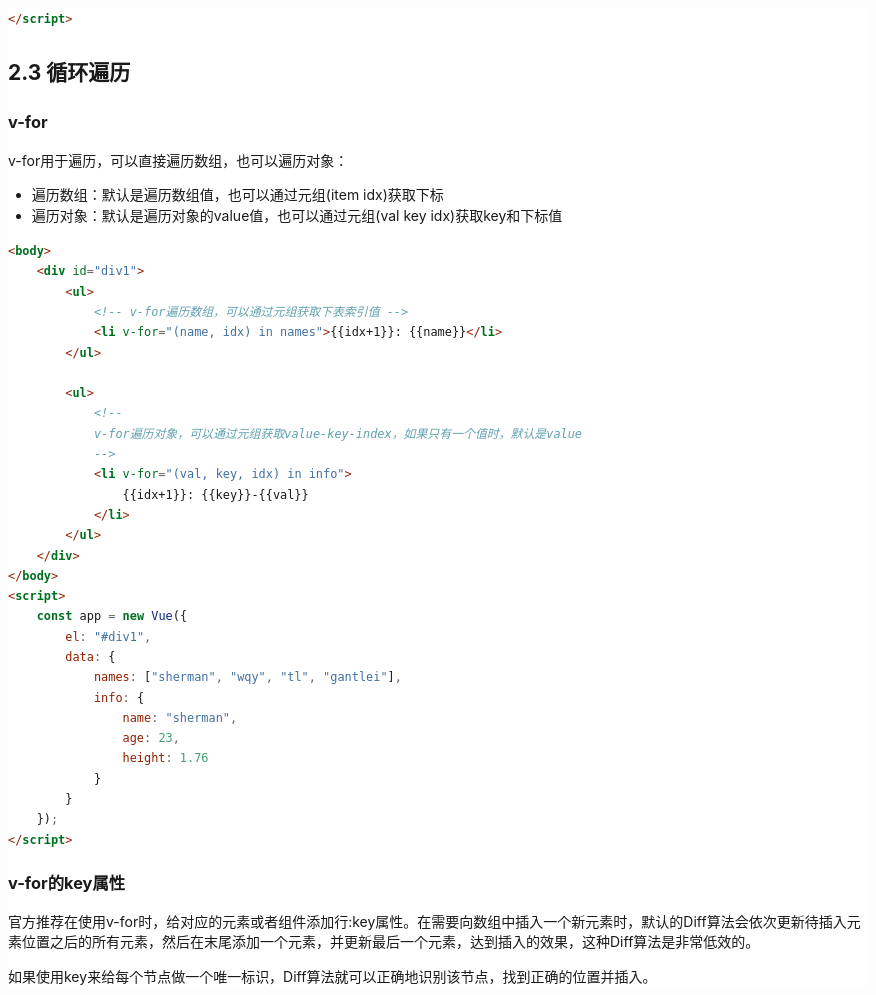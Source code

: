 ```html
</script>
```

## 2.3 循环遍历

### v-for

v-for用于遍历，可以直接遍历数组，也可以遍历对象：

-   遍历数组：默认是遍历数组值，也可以通过元组(item idx)获取下标
-   遍历对象：默认是遍历对象的value值，也可以通过元组(val key idx)获取key和下标值

```html
<body>
    <div id="div1">
        <ul>
            <!-- v-for遍历数组，可以通过元组获取下表索引值 -->
            <li v-for="(name, idx) in names">{{idx+1}}: {{name}}</li>
        </ul>

        <ul>
            <!--
			v-for遍历对象，可以通过元组获取value-key-index，如果只有一个值时，默认是value
			-->
            <li v-for="(val, key, idx) in info">
                {{idx+1}}: {{key}}-{{val}}
            </li>
        </ul>
    </div>
</body>
<script>
    const app = new Vue({
        el: "#div1",
        data: {
            names: ["sherman", "wqy", "tl", "gantlei"],
            info: {
                name: "sherman",
                age: 23,
                height: 1.76
            }
        }
    });
</script>
```

### v-for的key属性

官方推荐在使用v-for时，给对应的元素或者组件添加行:key属性。在需要向数组中插入一个新元素时，默认的Diff算法会依次更新待插入元素位置之后的所有元素，然后在末尾添加一个元素，并更新最后一个元素，达到插入的效果，这种Diff算法是非常低效的。

如果使用key来给每个节点做一个唯一标识，Diff算法就可以正确地识别该节点，找到正确的位置并插入。
